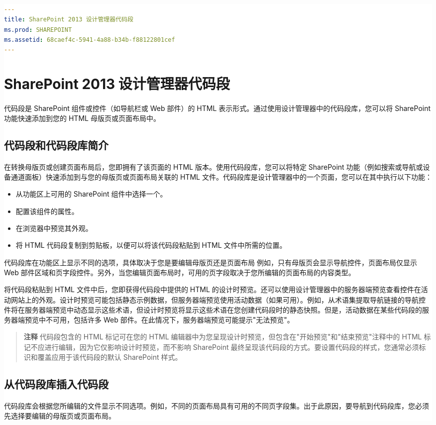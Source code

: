 ```yaml
---
title: SharePoint 2013 设计管理器代码段
ms.prod: SHAREPOINT
ms.assetid: 68caef4c-5941-4a88-b34b-f88122801cef
---
```



# SharePoint 2013 设计管理器代码段
代码段是 SharePoint 组件或控件（如导航栏或 Web 部件）的 HTML 表示形式。通过使用设计管理器中的代码段库，您可以将 SharePoint 功能快速添加到您的 HTML 母版页或页面布局中。
## 代码段和代码段库简介
<a name="Introduction"> </a>

在转换母版页或创建页面布局后，您即拥有了该页面的 HTML 版本。使用代码段库，您可以将特定 SharePoint 功能（例如搜索或导航或设备通道面板）快速添加到与您的母版页或页面布局关联的 HTML 文件。代码段库是设计管理器中的一个页面，您可以在其中执行以下功能：
  
    
    

- 从功能区上可用的 SharePoint 组件中选择一个。
    
  
- 配置该组件的属性。
    
  
- 在浏览器中预览其外观。
    
  
- 将 HTML 代码段复制到剪贴板，以便可以将该代码段粘贴到 HTML 文件中所需的位置。
    
  
代码段库在功能区上显示不同的选项，具体取决于您是要编辑母版页还是页面布局  例如，只有母版页会显示导航控件，页面布局仅显示 Web 部件区域和页字段控件。另外，当您编辑页面布局时，可用的页字段取决于您所编辑的页面布局的内容类型。
  
    
    
将代码段粘贴到 HTML 文件中后，您即获得代码段中提供的 HTML 的设计时预览。还可以使用设计管理器中的服务器端预览查看控件在活动网站上的外观。设计时预览可能包括静态示例数据，但服务器端预览使用活动数据（如果可用）。例如，从术语集提取导航链接的导航控件将在服务器端预览中动态显示这些术语，但设计时预览将显示这些术语在您创建代码段时的静态快照。但是，活动数据在某些代码段的服务器端预览中不可用，包括许多 Web 部件。在此情况下，服务器端预览可能提示"无法预览"。
  
    
    

> **注释**
> 代码段包含的 HTML 标记可在您的 HTML 编辑器中为您呈现设计时预览，但包含在"开始预览"和"结束预览"注释中的 HTML 标记不应进行编辑，因为它仅影响设计时预览，而不影响 SharePoint 最终呈现该代码段的方式。要设置代码段的样式，您通常必须标识和覆盖应用于该代码段的默认 SharePoint 样式。 
  
    
    


  
    
    

## 从代码段库插入代码段
<a name="InsertSnippet"> </a>

代码段库会根据您所编辑的文件显示不同选项。例如，不同的页面布局具有可用的不同页字段集。出于此原因，要导航到代码段库，您必须先选择要编辑的母版页或页面布局。
  